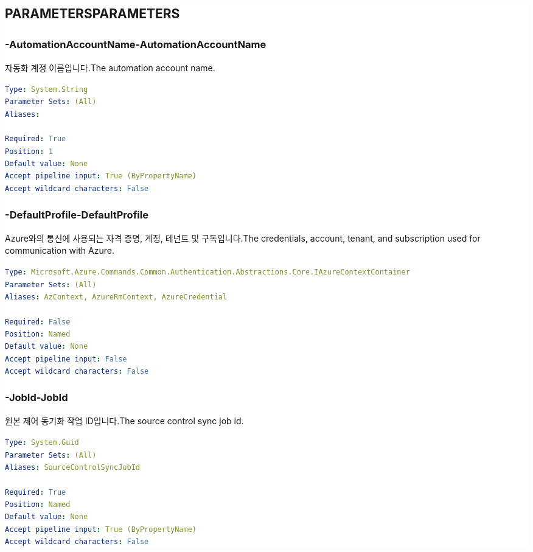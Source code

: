 ## <span data-ttu-id="a74d9-110">PARAMETERS</span><span class="sxs-lookup"><span data-stu-id="a74d9-110">PARAMETERS</span></span>

### <span data-ttu-id="a74d9-111">-AutomationAccountName</span><span class="sxs-lookup"><span data-stu-id="a74d9-111">-AutomationAccountName</span></span>
<span data-ttu-id="a74d9-112">자동화 계정 이름입니다.</span><span class="sxs-lookup"><span data-stu-id="a74d9-112">The automation account name.</span></span>

```yaml
Type: System.String
Parameter Sets: (All)
Aliases:

Required: True
Position: 1
Default value: None
Accept pipeline input: True (ByPropertyName)
Accept wildcard characters: False
```

### <span data-ttu-id="a74d9-113">-DefaultProfile</span><span class="sxs-lookup"><span data-stu-id="a74d9-113">-DefaultProfile</span></span>
<span data-ttu-id="a74d9-114">Azure와의 통신에 사용되는 자격 증명, 계정, 테넌트 및 구독입니다.</span><span class="sxs-lookup"><span data-stu-id="a74d9-114">The credentials, account, tenant, and subscription used for communication with Azure.</span></span>

```yaml
Type: Microsoft.Azure.Commands.Common.Authentication.Abstractions.Core.IAzureContextContainer
Parameter Sets: (All)
Aliases: AzContext, AzureRmContext, AzureCredential

Required: False
Position: Named
Default value: None
Accept pipeline input: False
Accept wildcard characters: False
```

### <span data-ttu-id="a74d9-115">-JobId</span><span class="sxs-lookup"><span data-stu-id="a74d9-115">-JobId</span></span>
<span data-ttu-id="a74d9-116">원본 제어 동기화 작업 ID입니다.</span><span class="sxs-lookup"><span data-stu-id="a74d9-116">The source control sync job id.</span></span>

```yaml
Type: System.Guid
Parameter Sets: (All)
Aliases: SourceControlSyncJobId

Required: True
Position: Named
Default value: None
Accept pipeline input: True (ByPropertyName)
Accept wildcard characters: False
```
